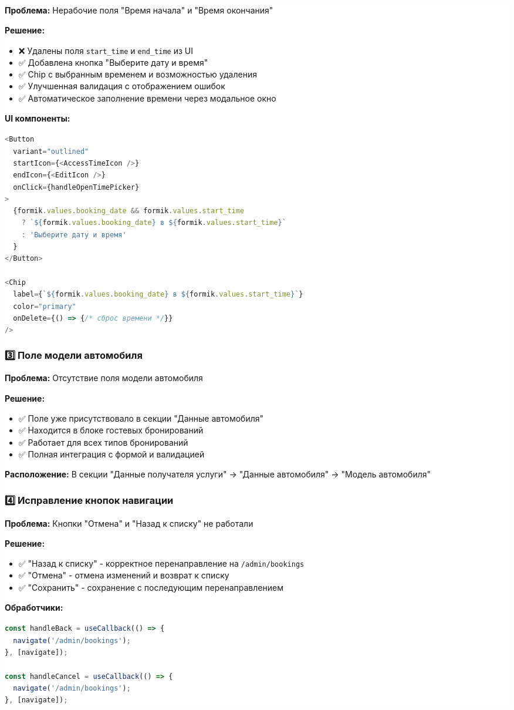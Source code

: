 **Проблема:** Нерабочие поля "Время начала" и "Время окончания"

**Решение:**
- ❌ Удалены поля `start_time` и `end_time` из UI
- ✅ Добавлена кнопка "Выберите дату и время"
- ✅ Chip с выбранным временем и возможностью удаления
- ✅ Улучшенная валидация с отображением ошибок
- ✅ Автоматическое заполнение времени через модальное окно

**UI компоненты:**
```typescript
<Button
  variant="outlined"
  startIcon={<AccessTimeIcon />}
  endIcon={<EditIcon />}
  onClick={handleOpenTimePicker}
>
  {formik.values.booking_date && formik.values.start_time 
    ? `${formik.values.booking_date} в ${formik.values.start_time}`
    : 'Выберите дату и время'
  }
</Button>

<Chip
  label={`${formik.values.booking_date} в ${formik.values.start_time}`}
  color="primary"
  onDelete={() => {/* сброс времени */}}
/>
```

### 3️⃣ Поле модели автомобиля

**Проблема:** Отсутствие поля модели автомобиля

**Решение:**
- ✅ Поле уже присутствовало в секции "Данные автомобиля"
- ✅ Находится в блоке гостевых бронирований
- ✅ Работает для всех типов бронирований
- ✅ Полная интеграция с формой и валидацией

**Расположение:** В секции "Данные получателя услуги" → "Данные автомобиля" → "Модель автомобиля"

### 4️⃣ Исправление кнопок навигации

**Проблема:** Кнопки "Отмена" и "Назад к списку" не работали

**Решение:**
- ✅ "Назад к списку" - корректное перенаправление на `/admin/bookings`
- ✅ "Отмена" - отмена изменений и возврат к списку
- ✅ "Сохранить" - сохранение с последующим перенаправлением

**Обработчики:**
```typescript
const handleBack = useCallback(() => {
  navigate('/admin/bookings');
}, [navigate]);

const handleCancel = useCallback(() => {
  navigate('/admin/bookings');
}, [navigate]);
```
